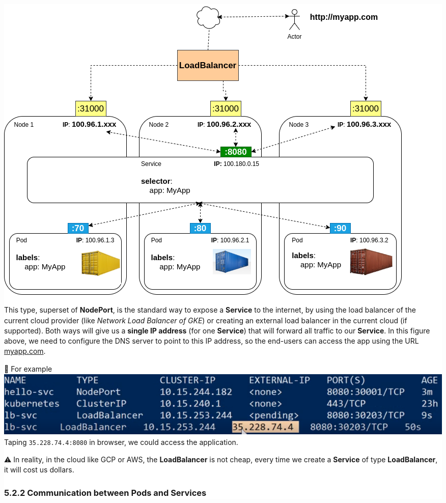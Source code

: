 <img src="./images/k8s-loadbalancer.png" alt="LoadBalancer" />

This type, superset of **NodePort**, is the standard way to expose a **Service** to the internet, by using the load balancer of the current cloud provider (like *Network Load Balancer of GKE*) or creating an external load balancer in the current cloud (if supported). Both ways will give us a **single IP address** (for one **Service**) that will forward all traffic to our **Service**. In this figure above, we need to configure the DNS server to point to this IP address, so the end-users can access the app using the URL [myapp.com]().

:book: For example
<img src="./images/k8s-access-loadbalancer.png" alt="Access-LoadBalancer" />
Taping `35.228.74.4:8080` in browser, we could access the application. 

:warning: In reality, in the cloud like GCP or AWS, the **LoadBalancer** is not cheap, every time we create a **Service** of type **LoadBalancer**, it will cost us dollars.

### 5.2.2 Communication between Pods and Services
